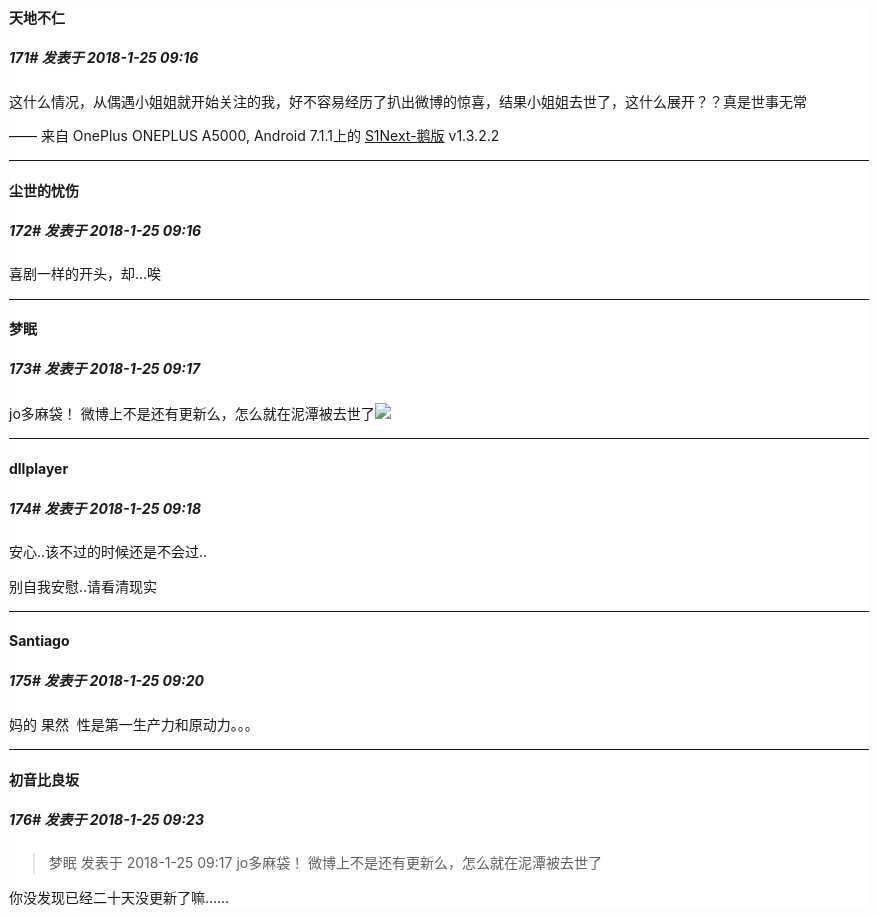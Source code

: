 ####  天地不仁  
##### 171#       发表于 2018-1-25 09:16


这什么情况，从偶遇小姐姐就开始关注的我，好不容易经历了扒出微博的惊喜，结果小姐姐去世了，这什么展开？？真是世事无常

—— 来自 OnePlus ONEPLUS A5000, Android 7.1.1上的 [S1Next-鹅版](https://github.com/ykrank/S1-Next/releases) v1.3.2.2


*****

####  尘世的忧伤  
##### 172#       发表于 2018-1-25 09:16


喜剧一样的开头，却...唉


*****

####  梦眠  
##### 173#       发表于 2018-1-25 09:17


jo多麻袋！ 微博上不是还有更新么，怎么就在泥潭被去世了<img src="https://static.saraba1st.com/image/smiley/face2017/105.png" referrerpolicy="no-referrer">


*****

####  dllplayer  
##### 174#       发表于 2018-1-25 09:18


安心..该不过的时候还是不会过..

别自我安慰..请看清现实


*****

####  Santiago  
##### 175#       发表于 2018-1-25 09:20


妈的 果然  性是第一生产力和原动力。。。


*****

####  初音比良坂  
##### 176#       发表于 2018-1-25 09:23


<blockquote>梦眠 发表于 2018-1-25 09:17
jo多麻袋！ 微博上不是还有更新么，怎么就在泥潭被去世了</blockquote>
你没发现已经二十天没更新了嘛……

